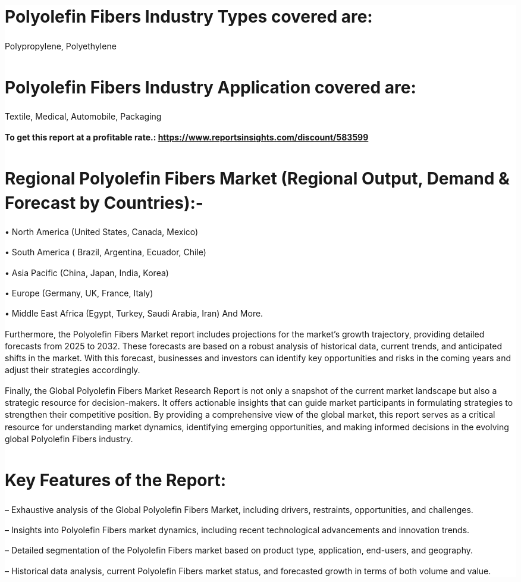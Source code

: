 # <strong>Polyolefin Fibers Industry Types covered are:</strong>

Polypropylene, Polyethylene

# <strong>Polyolefin Fibers Industry Application covered are:</strong>

Textile, Medical, Automobile, Packaging

<strong>To get this report at a profitable rate.: <a href=https://www.reportsinsights.com/discount/583599>https://www.reportsinsights.com/discount/583599</a></strong>

# <strong>Regional Polyolefin Fibers Market (Regional Output, Demand &amp; Forecast by Countries):-</strong>

• North America (United States, Canada, Mexico)

• South America ( Brazil, Argentina, Ecuador, Chile)

• Asia Pacific (China, Japan, India, Korea)

• Europe (Germany, UK, France, Italy)

• Middle East Africa (Egypt, Turkey, Saudi Arabia, Iran) And More.

Furthermore, the Polyolefin Fibers Market report includes projections for the market’s growth trajectory, providing detailed forecasts from 2025 to 2032. These forecasts are based on a robust analysis of historical data, current trends, and anticipated shifts in the market. With this forecast, businesses and investors can identify key opportunities and risks in the coming years and adjust their strategies accordingly.

Finally, the Global Polyolefin Fibers Market Research Report is not only a snapshot of the current market landscape but also a strategic resource for decision-makers. It offers actionable insights that can guide market participants in formulating strategies to strengthen their competitive position. By providing a comprehensive view of the global market, this report serves as a critical resource for understanding market dynamics, identifying emerging opportunities, and making informed decisions in the evolving global Polyolefin Fibers industry.

# <strong>Key Features of the Report:</strong>

– Exhaustive analysis of the Global Polyolefin Fibers Market, including drivers, restraints, opportunities, and challenges.

– Insights into Polyolefin Fibers market dynamics, including recent technological advancements and innovation trends.

– Detailed segmentation of the Polyolefin Fibers market based on product type, application, end-users, and geography.

– Historical data analysis, current Polyolefin Fibers market status, and forecasted growth in terms of both volume and value.
